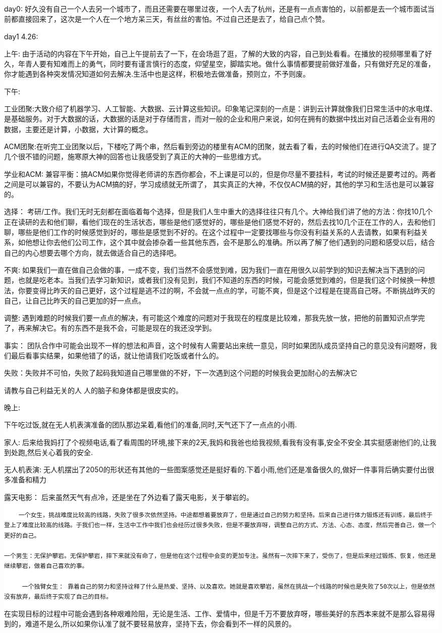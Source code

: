 day0:
     好久没有自己一个人去另一个城市了，而且还需要在哪里过夜，一个人去了杭州，还是有一点点害怕的，以前都是去一个城市面试当前都直接回来了，这次是一个人在一个地方呆三天，有丝丝的害怕。不过自己还是去了，给自己点个赞。

day1 4.26:

上午:
     由于活动的内容在下午开始，自己上午提前去了一下，在会场逛了逛，了解的大致的内容，自己到处看看。在播放的视频哪里看了好久，年青人要有知难而上的勇气，同时要有谨言慎行的态度，仰望星空，脚踏实地。做什么事情都要提前做好准备，只有做好充足的准备，你才能遇到各种突发情况知道如何去解决.生活中也是这样，积极地去做准备，预则立，不予则废。

下午:

工业团聚:大致介绍了机器学习、人工智能、大数据、云计算这些知识。印象笔记深刻的一点是：讲到云计算就像我们日常生活中的水电煤、是基础服务。对于大数据的话，大数据的话是对于存储而言，而对一般的企业和用户来说，如何在拥有的数据中找出对自己活着企业有用的数据，主要还是计算，小数据，大计算的概念。

ACM团聚:在听完工业团聚以后，下楼吃了两个串，然后看到旁边的楼里有ACM的团聚，就去看了看，去的时候他们在进行QA交流了。提了几个很不错的问题，施寒原大神的回答也让我感受到了真正的大神的一些思维方式。

学业和ACM:
    兼容平衡：搞ACM如果你觉得老师讲的东西你都会，不上课是可以的，但是你尽量不要挂科，考试的时候还是要考过的。两者之间是可以兼容的，不要认为ACM搞的好，学习成绩就无所谓了， 其实真正的大神，不仅仅ACM搞的好，其他的学习和生活也是可以兼容的。
    
   选择： 考研/工作。我们无时无刻都在面临着每个选择，但是我们人生中重大的选择往往只有几个。大神给我们讲了他的方法：你找10几个正在读研的去和他们聊，看他们现在的生活状态，哪些是他们感觉好的，哪些是他们感觉不好的，然后去找10几个正在工作的人，去和他们聊，哪些是他们工作的时候感觉到好的，哪些是感觉到不好的。在这个过程中一定要找哪些与你没有利益关系的人去请教，如果有利益关系，如他想让你去他们公司工作，这个其中就会掺杂着一些其他东西，会不是那么的准确。所以再了解了他们遇到的问题和感受以后，结合自己的内心想要去哪个方向，就去做适合自己的选择吧。

   不爽: 如果我们一直在做自己会做的事，一成不变，我们当然不会感觉到难，因为我们一直在用很久以前学到的知识去解决当下遇到的问题，也就是吃老本。当我们去学习新知识，或者我们没有见到，我们不知道的东西的时候，可能会感觉到难的，但是我们这个时候换一种想法，你要变得比昨天的自己更好，这个过程是逃不过的啊，不会就一点点的学，可能不爽，但是这个过程是在提高自己呀。不断挑战昨天的自己，让自己比昨天的自己更加的好一点点。

   调整: 遇到难题的时候我们要一点点的解决，有可能这个难度的问题对于我现在的程度是比较难，那我先放一放，把他的前置知识点学完了，再来解决它。有的东西不是我不会，可能是现在的我还没学到。

  事实： 团队合作中可能会出现不一样的想法和声音，这个时候有人需要站出来统一意见，同时如果团队成员坚持自己的意见没有问题呀，我们最后看事实结果，如果他错了的话，就让他请我们吃饭或者什么的。

  失败：失败并不可怕，失败了起码我知道自己哪里做的不好，下一次遇到这个问题的时候我会更加耐心的去解决它


请教与自己利益无关的人
人的脑子和身体都是很皮实的。

晚上:
  
   下午吃过饭,就在无人机表演准备的团队那边呆着,看他们的准备,同时,天气还下了一点点的小雨.

 家人:
     后来给我妈打了个视频电话,看了看周围的环境,接下来的2天,我妈和我爸也给我视频,看我有没有事,安全不安全.其实挺感谢他们的,让我到处跑,然后关心着我的安全.

无人机表演:
 	无人机摆出了2050的形状还有其他的一些图案感觉还是挺好看的.下着小雨,他们还是准备很久的,做好一件事背后确实要付出很多准备和精力

露天电影：
	后来虽然天气有点冷，还是坐在了外边看了露天电影，关于攀岩的。
 
        一个女生，挑战难度比较高的线路，失败了很多次依然坚持。中途都想着要放弃了，但是通过自己的努力和坚持。后来自己进行体力锻炼还有训练，最后终于登上了难度比较高的线路。于我们也一样，生活中工作中我们也会经历过很多失败，但是不要放弃呀，调整自己的方式、方法、心态、态度，然后完善自己，做一个更好的自己。

 	一个男生：无保护攀岩。无保护攀岩，摔下来就没有命了，但是他在这个过程中会变的更加专注。虽然有一次摔下来了，受伤了，但是后来经过锻炼、恢复，他还是继续攀岩，做着自己喜欢的事。

         一个独臂女生： 靠着自己的努力和坚持诠释了什么是热爱、坚持、以及喜欢。她就是喜欢攀岩，虽然在挑战一个线路的时候也是失败了50次以上，但是依然没有放弃，最后终于实现了自己的目标。

在实现目标的过程中可能会遇到各种艰难险阻，无论是生活、工作、爱情中，但是千万不要放弃呀，哪些美好的东西本来就不是那么容易得到的，难道不是么,所以如果你认准了就不要轻易放弃，坚持下去，你会看到不一样的风景的。
